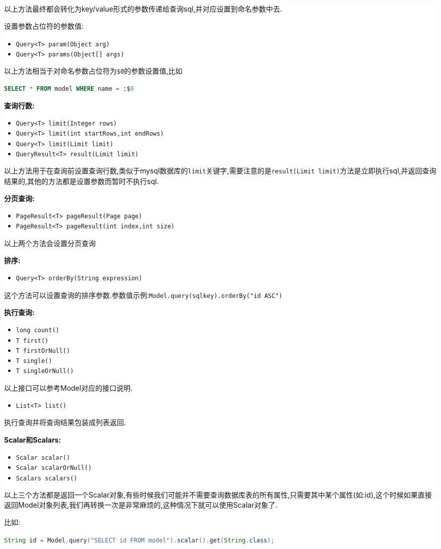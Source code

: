 以上方法最终都会转化为key/value形式的参数传递给查询sql,并对应设置到命名参数中去.

设置参数占位符的参数值:

* `Query<T> param(Object arg)`
* `Query<T> params(Object[] args)`

以上方法相当于对命名参数占位符为`$0`的参数设置值,比如

```sql
SELECT * FROM model WHERE name = :$0
```

**查询行数:**

* `Query<T> limit(Integer rows)`
* `Query<T> limit(int startRows,int endRows)`
* `Query<T> limit(Limit limit)`
* `QueryResult<T> result(Limit limit)`

以上方法用于在查询前设置查询行数,类似于mysql数据库的`limit`关键字,需要注意的是`result(Limit limit)`方法是立即执行sql,并返回查询结果的,其他的方法都是设置参数而暂时不执行sql.

**分页查询:**

* `PageResult<T> pageResult(Page page)`
* `PageResult<T> pageResult(int index,int size)`

以上两个方法会设置分页查询

**排序:**

* `Query<T> orderBy(String expression)`

这个方法可以设置查询的排序参数.参数值示例:`Model.query(sqlkey).orderBy("id ASC")`

**执行查询:**

* `long count()`
* `T first()`
* `T firstOrNull()`
* `T single()`
* `T singleOrNull()`

以上接口可以参考Model对应的接口说明.

* `List<T> list()`

执行查询并将查询结果包装成列表返回.

**Scalar和Scalars:**

* `Scalar scalar()`
* `Scalar scalarOrNull()`
* `Scalars scalars()`

以上三个方法都是返回一个Scalar对象,有些时候我们可能并不需要查询数据库表的所有属性,只需要其中某个属性(如:id),这个时候如果直接返回Model对象列表,我们再转换一次是非常麻烦的,这种情况下就可以使用Scalar对象了.

比如:

```java
String id = Model.query("SELECT id FROM model").scalar().get(String.class);
```
